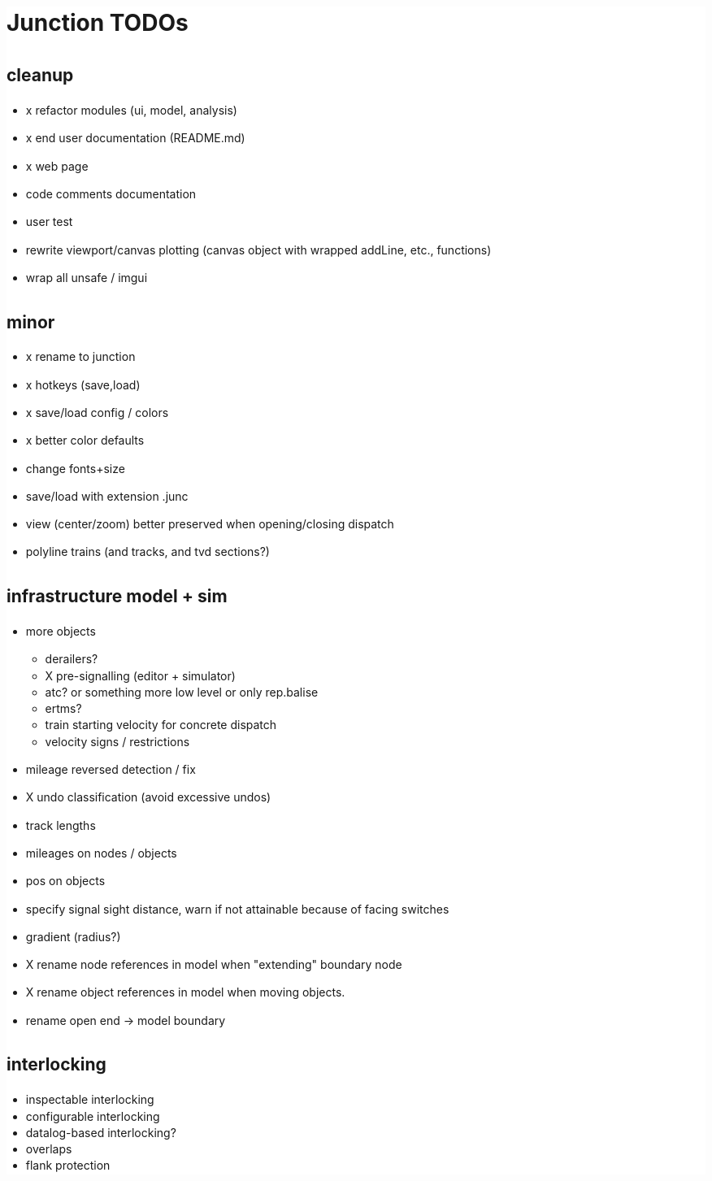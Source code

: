 # Junction TODOs

## cleanup
* x refactor modules (ui, model, analysis)
* x end user documentation (README.md)
* x web page

* code comments documentation
* user test
* rewrite viewport/canvas plotting (canvas object with wrapped addLine, etc., functions)
* wrap all unsafe / imgui

## minor
* x  rename to junction
* x  hotkeys (save,load)
* x save/load config / colors
* x better color defaults
*   change fonts+size
*   save/load with extension .junc

*   view (center/zoom) better preserved when opening/closing dispatch
*   polyline trains (and tracks, and tvd sections?)

## infrastructure model + sim
* more objects
  * derailers?
  * X pre-signalling (editor + simulator)
  * atc? or something more low level
         or only rep.balise
  * ertms?
  * train starting velocity for concrete dispatch
  * velocity signs / restrictions

* mileage reversed detection / fix
* X undo classification (avoid excessive undos)
* track lengths
* mileages on nodes / objects
* pos on objects
* specify signal sight distance, warn if not attainable because of facing switches
* gradient (radius?)

* X rename node references in model when "extending" boundary node
* X rename object references in model when moving objects.

*   rename open end -> model boundary

## interlocking
* inspectable interlocking
* configurable interlocking
* datalog-based interlocking?
* overlaps
* flank protection
